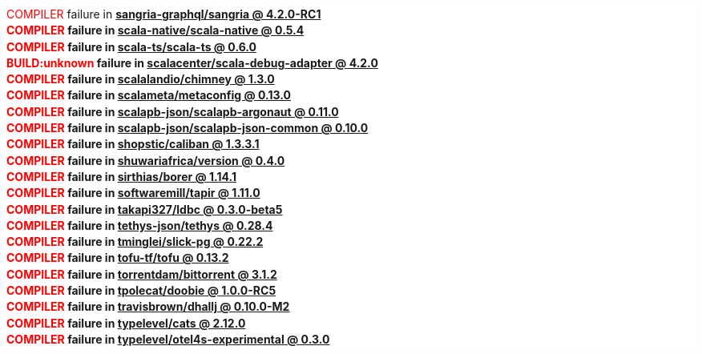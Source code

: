 <span style="color:red">COMPILER</span> failure in <span style="font-weight:bold"><a href="https://github.com/VirtusLab/community-build3/actions/runs/10326792158/job/28591392086">sangria-graphql/sangria @ 4.2.0-RC1</a><br>
<span style="color:red">COMPILER</span> failure in <span style="font-weight:bold"><a href="https://github.com/VirtusLab/community-build3/actions/runs/10326792158/job/28591402755">scala-native/scala-native @ 0.5.4</a><br>
<span style="color:red">COMPILER</span> failure in <span style="font-weight:bold"><a href="https://github.com/VirtusLab/community-build3/actions/runs/10326792158/job/28591405718">scala-ts/scala-ts @ 0.6.0</a><br>
<span style="color:red">BUILD:unknown</span> failure in <span style="font-weight:bold"><a href="https://github.com/VirtusLab/community-build3/actions/runs/10326792158/job/28591412608">scalacenter/scala-debug-adapter @ 4.2.0</a><br>
<span style="color:red">COMPILER</span> failure in <span style="font-weight:bold"><a href="https://github.com/VirtusLab/community-build3/actions/runs/10326792158/job/28591415064">scalalandio/chimney @ 1.3.0</a><br>
<span style="color:red">COMPILER</span> failure in <span style="font-weight:bold"><a href="https://github.com/VirtusLab/community-build3/actions/runs/10326792158/job/28591415984">scalameta/metaconfig @ 0.13.0</a><br>
<span style="color:red">COMPILER</span> failure in <span style="font-weight:bold"><a href="https://github.com/VirtusLab/community-build3/actions/runs/10326744315/job/28590935234">scalapb-json/scalapb-argonaut @ 0.11.0</a><br>
<span style="color:red">COMPILER</span> failure in <span style="font-weight:bold"><a href="https://github.com/VirtusLab/community-build3/actions/runs/10326792158/job/28591419085">scalapb-json/scalapb-json-common @ 0.10.0</a><br>
<span style="color:red">COMPILER</span> failure in <span style="font-weight:bold"><a href="https://github.com/VirtusLab/community-build3/actions/runs/10326744315/job/28590940590">shopstic/caliban @ 1.3.3.1</a><br>
<span style="color:red">COMPILER</span> failure in <span style="font-weight:bold"><a href="https://github.com/VirtusLab/community-build3/actions/runs/10326744315/job/28590941370">shuwariafrica/version @ 0.4.0</a><br>
<span style="color:red">COMPILER</span> failure in <span style="font-weight:bold"><a href="https://github.com/VirtusLab/community-build3/actions/runs/10326792158/job/28591434490">sirthias/borer @ 1.14.1</a><br>
<span style="color:red">COMPILER</span> failure in <span style="font-weight:bold"><a href="https://github.com/VirtusLab/community-build3/actions/runs/10326792158/job/28591290248">softwaremill/tapir @ 1.11.0</a><br>
<span style="color:red">COMPILER</span> failure in <span style="font-weight:bold"><a href="https://github.com/VirtusLab/community-build3/actions/runs/10326792158/job/28591304612">takapi327/ldbc @ 0.3.0-beta5</a><br>
<span style="color:red">COMPILER</span> failure in <span style="font-weight:bold"><a href="https://github.com/VirtusLab/community-build3/actions/runs/10326792158/job/28591308235">tethys-json/tethys @ 0.28.4</a><br>
<span style="color:red">COMPILER</span> failure in <span style="font-weight:bold"><a href="https://github.com/VirtusLab/community-build3/actions/runs/10326792158/job/28591318994">tminglei/slick-pg @ 0.22.2</a><br>
<span style="color:red">COMPILER</span> failure in <span style="font-weight:bold"><a href="https://github.com/VirtusLab/community-build3/actions/runs/10326792158/job/28591320830">tofu-tf/tofu @ 0.13.2</a><br>
<span style="color:red">COMPILER</span> failure in <span style="font-weight:bold"><a href="https://github.com/VirtusLab/community-build3/actions/runs/10326792158/job/28591322157">torrentdam/bittorrent @ 3.1.2</a><br>
<span style="color:red">COMPILER</span> failure in <span style="font-weight:bold"><a href="https://github.com/VirtusLab/community-build3/actions/runs/10326792158/job/28591326308">tpolecat/doobie @ 1.0.0-RC5</a><br>
<span style="color:red">COMPILER</span> failure in <span style="font-weight:bold"><a href="https://github.com/VirtusLab/community-build3/actions/runs/10326792158/job/28591332025">travisbrown/dhallj @ 0.10.0-M2</a><br>
<span style="color:red">COMPILER</span> failure in <span style="font-weight:bold"><a href="https://github.com/VirtusLab/community-build3/actions/runs/10326792158/job/28591335781">typelevel/cats @ 2.12.0</a><br>
<span style="color:red">COMPILER</span> failure in <span style="font-weight:bold"><a href="https://github.com/VirtusLab/community-build3/actions/runs/10326744315/job/28590871561">typelevel/otel4s-experimental @ 0.3.0</a><br>